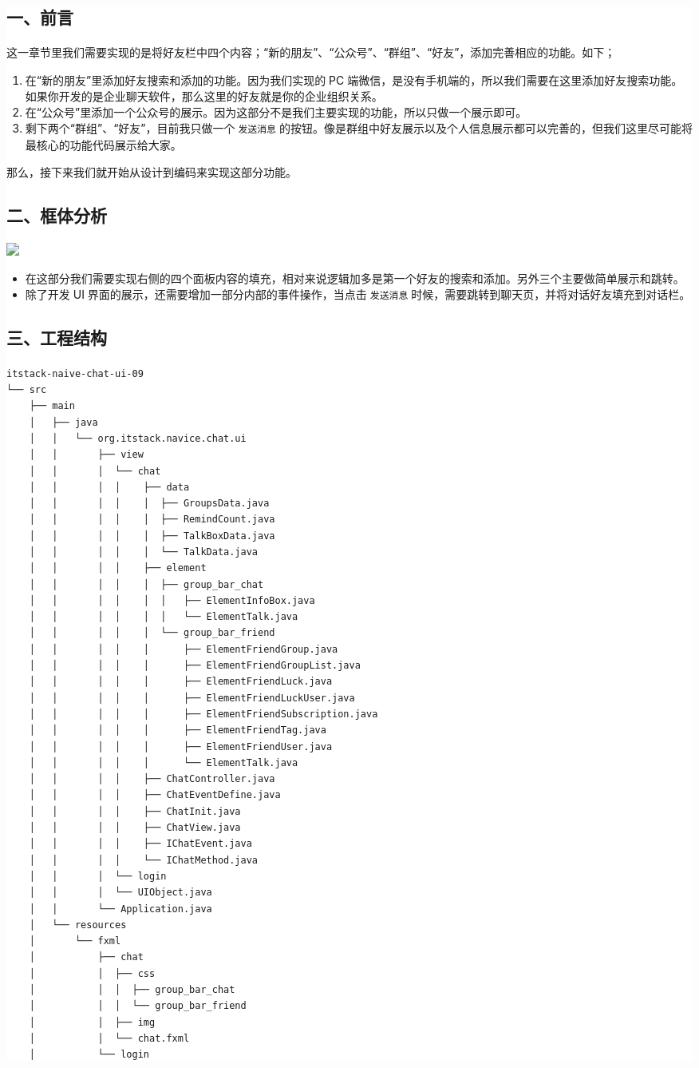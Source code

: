 ## 一、前言

这一章节里我们需要实现的是将好友栏中四个内容；“新的朋友”、“公众号”、“群组”、“好友”，添加完善相应的功能。如下；

  1. 在“新的朋友”里添加好友搜索和添加的功能。因为我们实现的 PC 端微信，是没有手机端的，所以我们需要在这里添加好友搜索功能。如果你开发的是企业聊天软件，那么这里的好友就是你的企业组织关系。
  2. 在“公众号”里添加一个公众号的展示。因为这部分不是我们主要实现的功能，所以只做一个展示即可。
  3. 剩下两个“群组”、“好友”，目前我只做一个 `发送消息` 的按钮。像是群组中好友展示以及个人信息展示都可以完善的，但我们这里尽可能将最核心的功能代码展示给大家。

那么，接下来我们就开始从设计到编码来实现这部分功能。

## 二、框体分析

![](https://images.gitbook.cn/2JXAPm)

  * 在这部分我们需要实现右侧的四个面板内容的填充，相对来说逻辑加多是第一个好友的搜索和添加。另外三个主要做简单展示和跳转。
  * 除了开发 UI 界面的展示，还需要增加一部分内部的事件操作，当点击 `发送消息` 时候，需要跳转到聊天页，并将对话好友填充到对话栏。

## 三、工程结构

    
    
    itstack-naive-chat-ui-09
    └── src
        ├── main
        │   ├── java
        │   │   └── org.itstack.navice.chat.ui
        │   │       ├── view
        │   │       │  └── chat
        │   │       │  │    ├── data
        │   │       │  │    │  ├── GroupsData.java
        │   │       │  │    │  ├── RemindCount.java
        │   │       │  │    │  ├── TalkBoxData.java
        │   │       │  │    │  └── TalkData.java
        │   │       │  │    ├── element
        │   │       │  │    │  ├── group_bar_chat
        │   │       │  │    │  │   ├── ElementInfoBox.java
        │   │       │  │    │  │   └── ElementTalk.java
        │   │       │  │    │  └── group_bar_friend
        │   │       │  │    │      ├── ElementFriendGroup.java
        │   │       │  │    │      ├── ElementFriendGroupList.java
        │   │       │  │    │      ├── ElementFriendLuck.java
        │   │       │  │    │      ├── ElementFriendLuckUser.java    
        │   │       │  │    │      ├── ElementFriendSubscription.java
        │   │       │  │    │      ├── ElementFriendTag.java
        │   │       │  │    │      ├── ElementFriendUser.java
        │   │       │  │    │      └── ElementTalk.java
        │   │       │  │    ├── ChatController.java
        │   │       │  │    ├── ChatEventDefine.java
        │   │       │  │    ├── ChatInit.java
        │   │       │  │    ├── ChatView.java
        │   │       │  │    ├── IChatEvent.java
        │   │       │  │    └── IChatMethod.java
        │   │       │  └── login
        │   │       │  └── UIObject.java
        │   │       └── Application.java
        │   └── resources
        │       └── fxml
        │           ├── chat
        │           │  ├── css
        │           │  │  ├── group_bar_chat
        │           │  │  └── group_bar_friend
        │           │  ├── img
        │           │  └── chat.fxml
        │           └── login